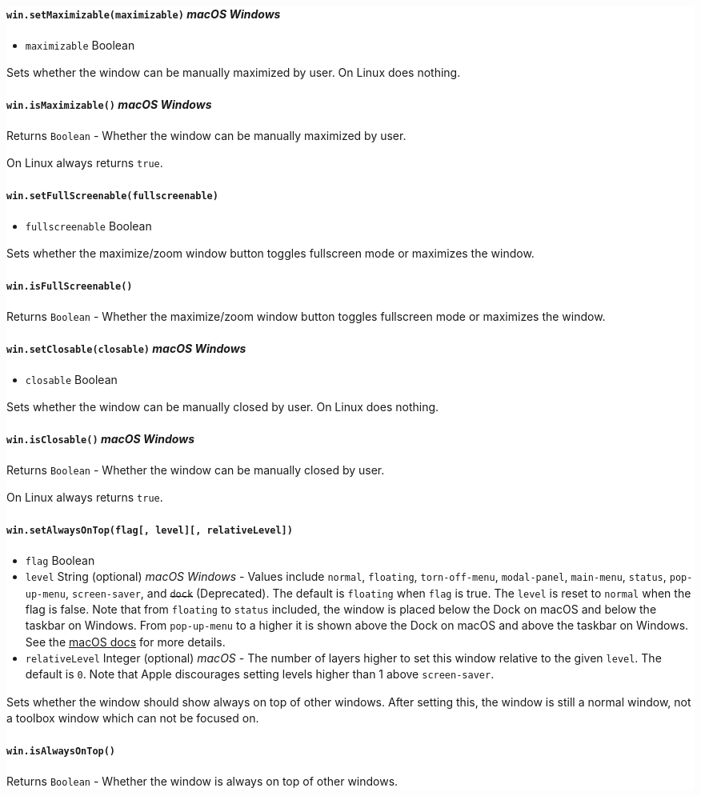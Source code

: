 #### `win.setMaximizable(maximizable)` _macOS_ _Windows_

* `maximizable` Boolean

Sets whether the window can be manually maximized by user. On Linux does nothing.

#### `win.isMaximizable()` _macOS_ _Windows_

Returns `Boolean` - Whether the window can be manually maximized by user.

On Linux always returns `true`.

#### `win.setFullScreenable(fullscreenable)`

* `fullscreenable` Boolean

Sets whether the maximize/zoom window button toggles fullscreen mode or maximizes the window.

#### `win.isFullScreenable()`

Returns `Boolean` - Whether the maximize/zoom window button toggles fullscreen mode or maximizes the window.

#### `win.setClosable(closable)` _macOS_ _Windows_

* `closable` Boolean

Sets whether the window can be manually closed by user. On Linux does nothing.

#### `win.isClosable()` _macOS_ _Windows_

Returns `Boolean` - Whether the window can be manually closed by user.

On Linux always returns `true`.

#### `win.setAlwaysOnTop(flag[, level][, relativeLevel])`

* `flag` Boolean
* `level` String (optional) _macOS_ _Windows_ - Values include `normal`,
  `floating`, `torn-off-menu`, `modal-panel`, `main-menu`, `status`,
  `pop-up-menu`, `screen-saver`, and ~~`dock`~~ (Deprecated). The default is
  `floating` when `flag` is true. The `level` is reset to `normal` when the
  flag is false. Note that from `floating` to `status` included, the window is
  placed below the Dock on macOS and below the taskbar on Windows. From
  `pop-up-menu` to a higher it is shown above the Dock on macOS and above the
  taskbar on Windows. See the [macOS docs][window-levels] for more details.
* `relativeLevel` Integer (optional) _macOS_ - The number of layers higher to set
  this window relative to the given `level`. The default is `0`. Note that Apple
  discourages setting levels higher than 1 above `screen-saver`.

Sets whether the window should show always on top of other windows. After
setting this, the window is still a normal window, not a toolbox window which
can not be focused on.

#### `win.isAlwaysOnTop()`

Returns `Boolean` - Whether the window is always on top of other windows.


[runtime-enabled-features]: https://cs.chromium.org/chromium/src/third_party/blink/renderer/platform/runtime_enabled_features.json5?l=70
[page-visibility-api]: https://developer.mozilla.org/en-US/docs/Web/API/Page_Visibility_API
[quick-look]: https://en.wikipedia.org/wiki/Quick_Look
[vibrancy-docs]: https://developer.apple.com/documentation/appkit/nsvisualeffectview?preferredLanguage=objc
[window-levels]: https://developer.apple.com/documentation/appkit/nswindow/level
[chrome-content-scripts]: https://developer.chrome.com/extensions/content_scripts#execution-environment
[event-emitter]: https://nodejs.org/api/events.html#events_class_eventemitter